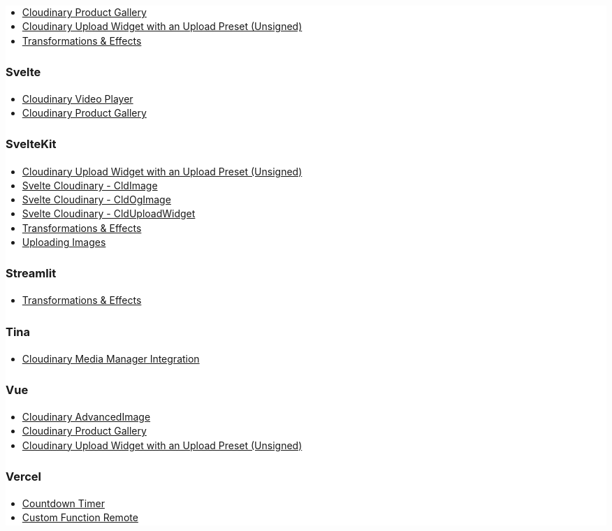 - [Cloudinary Product Gallery](https://github.com/cloudinary-community/cloudinary-examples/tree/main/examples/solid-product-gallery)
- [Cloudinary Upload Widget with an Upload Preset (Unsigned)](https://github.com/cloudinary-community/cloudinary-examples/tree/main/examples/solid-upload-widget-preset)
- [Transformations & Effects](https://github.com/cloudinary-community/cloudinary-examples/tree/main/examples/solid-transformations-effects)

### Svelte

- [Cloudinary Video Player](https://github.com/cloudinary-community/cloudinary-examples/tree/main/examples/svelte-video-player)
- [Cloudinary Product Gallery](https://github.com/cloudinary-community/cloudinary-examples/tree/main/examples/svelte-product-gallery)

### SvelteKit
- [Cloudinary Upload Widget with an Upload Preset (Unsigned)](https://github.com/cloudinary-community/cloudinary-examples/tree/main/examples/sveltekit-upload-widget-preset)
- [Svelte Cloudinary - CldImage](https://github.com/cloudinary-community/cloudinary-examples/tree/main/examples/sveltekit-cldimage)
- [Svelte Cloudinary - CldOgImage](https://github.com/cloudinary-community/cloudinary-examples/tree/main/examples/sveltekit-cldogimage)
- [Svelte Cloudinary - CldUploadWidget](https://github.com/cloudinary-community/cloudinary-examples/tree/main/examples/sveltekit-clduploadwidget)
- [Transformations & Effects](https://github.com/cloudinary-community/cloudinary-examples/tree/main/examples/sveltekit-transformations-effects)
- [Uploading Images](https://github.com/cloudinary-community/cloudinary-examples/tree/main/examples/sveltekit-image-upload)

### Streamlit

- [Transformations & Effects](https://github.com/cloudinary-community/cloudinary-examples/tree/main/examples/streamlit-transformations-effects)

### Tina

- [Cloudinary Media Manager Integration](https://github.com/cloudinary-community/cloudinary-examples/tree/main/examples/tina-with-cloudinary)

### Vue

- [Cloudinary AdvancedImage](https://github.com/cloudinary-community/cloudinary-examples/tree/main/examples/vue-advanced-image)
- [Cloudinary Product Gallery](https://github.com/cloudinary-community/cloudinary-examples/tree/main/examples/vue-product-gallery)
- [Cloudinary Upload Widget with an Upload Preset (Unsigned)](https://github.com/cloudinary-community/cloudinary-examples/tree/main/examples/vue-upload-widget-preset)

### Vercel

- [Countdown Timer](https://github.com/cloudinary-community/cloudinary-examples/tree/main/examples/vercel-countdown-timer)
- [Custom Function Remote](https://github.com/cloudinary-community/cloudinary-examples/tree/main/examples/vercel-custom-function-remote)
